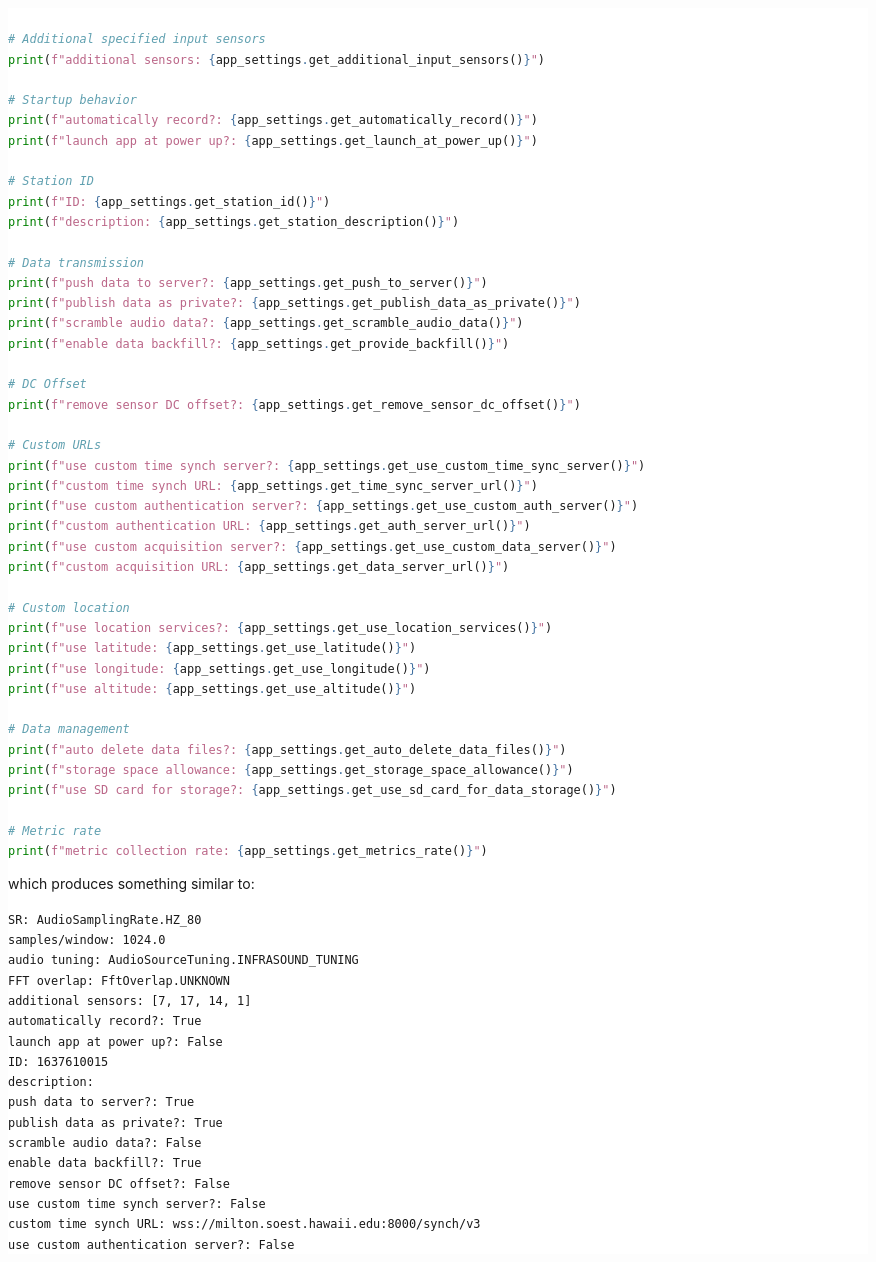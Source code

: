 ```python

# Additional specified input sensors
print(f"additional sensors: {app_settings.get_additional_input_sensors()}")

# Startup behavior
print(f"automatically record?: {app_settings.get_automatically_record()}")
print(f"launch app at power up?: {app_settings.get_launch_at_power_up()}")

# Station ID
print(f"ID: {app_settings.get_station_id()}")
print(f"description: {app_settings.get_station_description()}")

# Data transmission
print(f"push data to server?: {app_settings.get_push_to_server()}")
print(f"publish data as private?: {app_settings.get_publish_data_as_private()}")
print(f"scramble audio data?: {app_settings.get_scramble_audio_data()}")
print(f"enable data backfill?: {app_settings.get_provide_backfill()}")

# DC Offset
print(f"remove sensor DC offset?: {app_settings.get_remove_sensor_dc_offset()}")

# Custom URLs
print(f"use custom time synch server?: {app_settings.get_use_custom_time_sync_server()}")
print(f"custom time synch URL: {app_settings.get_time_sync_server_url()}")
print(f"use custom authentication server?: {app_settings.get_use_custom_auth_server()}")
print(f"custom authentication URL: {app_settings.get_auth_server_url()}")
print(f"use custom acquisition server?: {app_settings.get_use_custom_data_server()}")
print(f"custom acquisition URL: {app_settings.get_data_server_url()}")

# Custom location
print(f"use location services?: {app_settings.get_use_location_services()}")
print(f"use latitude: {app_settings.get_use_latitude()}")
print(f"use longitude: {app_settings.get_use_longitude()}")
print(f"use altitude: {app_settings.get_use_altitude()}")

# Data management
print(f"auto delete data files?: {app_settings.get_auto_delete_data_files()}")
print(f"storage space allowance: {app_settings.get_storage_space_allowance()}")
print(f"use SD card for storage?: {app_settings.get_use_sd_card_for_data_storage()}")

# Metric rate
print(f"metric collection rate: {app_settings.get_metrics_rate()}")
```

which produces something similar to:

```
SR: AudioSamplingRate.HZ_80
samples/window: 1024.0
audio tuning: AudioSourceTuning.INFRASOUND_TUNING
FFT overlap: FftOverlap.UNKNOWN
additional sensors: [7, 17, 14, 1]
automatically record?: True
launch app at power up?: False
ID: 1637610015
description: 
push data to server?: True
publish data as private?: True
scramble audio data?: False
enable data backfill?: True
remove sensor DC offset?: False
use custom time synch server?: False
custom time synch URL: wss://milton.soest.hawaii.edu:8000/synch/v3
use custom authentication server?: False
```